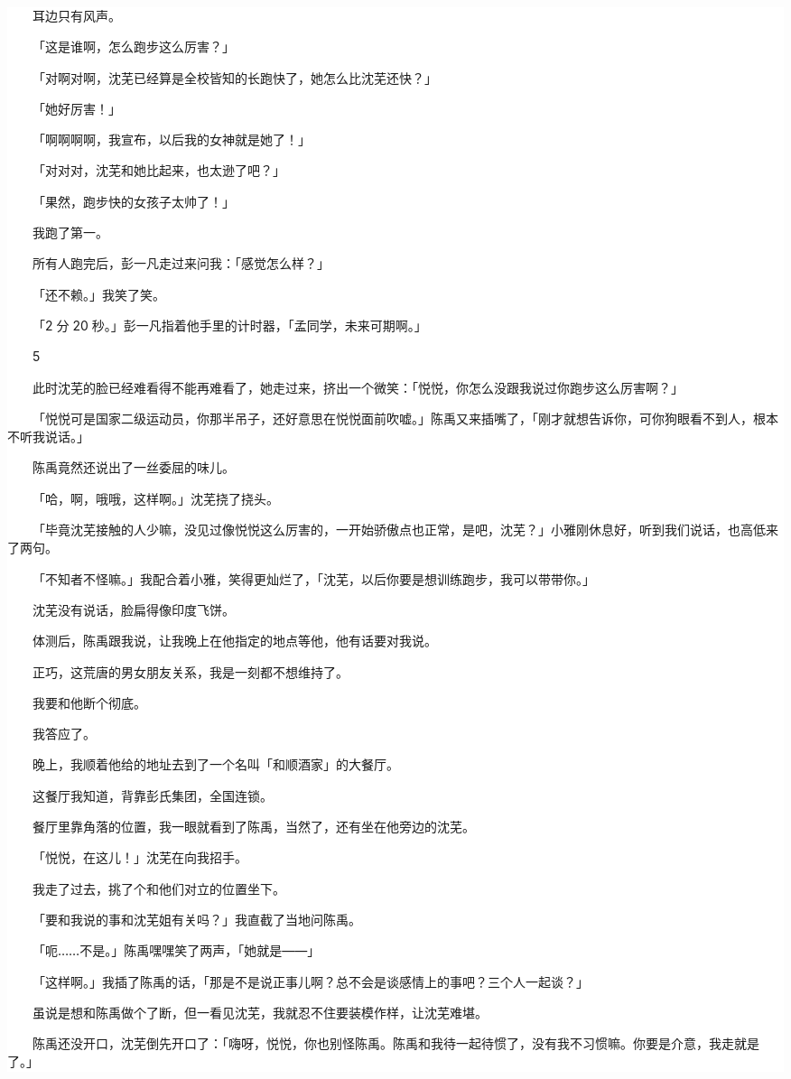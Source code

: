 &emsp;&emsp;耳边只有风声。  
  
&emsp;&emsp;「这是谁啊，怎么跑步这么厉害？」  
  
&emsp;&emsp;「对啊对啊，沈芜已经算是全校皆知的长跑快了，她怎么比沈芜还快？」  
  
&emsp;&emsp;「她好厉害！」  
  
&emsp;&emsp;「啊啊啊啊，我宣布，以后我的女神就是她了！」  
  
&emsp;&emsp;「对对对，沈芜和她比起来，也太逊了吧？」  
  
&emsp;&emsp;「果然，跑步快的女孩子太帅了！」  
  
&emsp;&emsp;我跑了第一。  
  
&emsp;&emsp;所有人跑完后，彭一凡走过来问我：「感觉怎么样？」  
  
&emsp;&emsp;「还不赖。」我笑了笑。  
  
&emsp;&emsp;「2 分 20 秒。」彭一凡指着他手里的计时器，「孟同学，未来可期啊。」  
  
&emsp;&emsp;5  
  
&emsp;&emsp;此时沈芜的脸已经难看得不能再难看了，她走过来，挤出一个微笑：「悦悦，你怎么没跟我说过你跑步这么厉害啊？」  
  
&emsp;&emsp;「悦悦可是国家二级运动员，你那半吊子，还好意思在悦悦面前吹嘘。」陈禹又来插嘴了，「刚才就想告诉你，可你狗眼看不到人，根本不听我说话。」  
  
&emsp;&emsp;陈禹竟然还说出了一丝委屈的味儿。  
  
&emsp;&emsp;「哈，啊，哦哦，这样啊。」沈芜挠了挠头。  
  
&emsp;&emsp;「毕竟沈芜接触的人少嘛，没见过像悦悦这么厉害的，一开始骄傲点也正常，是吧，沈芜？」小雅刚休息好，听到我们说话，也高低来了两句。  
  
&emsp;&emsp;「不知者不怪嘛。」我配合着小雅，笑得更灿烂了，「沈芜，以后你要是想训练跑步，我可以带带你。」  
  
&emsp;&emsp;沈芜没有说话，脸扁得像印度飞饼。  
  
&emsp;&emsp;体测后，陈禹跟我说，让我晚上在他指定的地点等他，他有话要对我说。  
  
&emsp;&emsp;正巧，这荒唐的男女朋友关系，我是一刻都不想维持了。  
  
&emsp;&emsp;我要和他断个彻底。  
  
&emsp;&emsp;我答应了。  
  
&emsp;&emsp;晚上，我顺着他给的地址去到了一个名叫「和顺酒家」的大餐厅。  
  
&emsp;&emsp;这餐厅我知道，背靠彭氏集团，全国连锁。  
  
&emsp;&emsp;餐厅里靠角落的位置，我一眼就看到了陈禹，当然了，还有坐在他旁边的沈芜。  
  
&emsp;&emsp;「悦悦，在这儿！」沈芜在向我招手。  
  
&emsp;&emsp;我走了过去，挑了个和他们对立的位置坐下。  
  
&emsp;&emsp;「要和我说的事和沈芜姐有关吗？」我直截了当地问陈禹。  
  
&emsp;&emsp;「呃……不是。」陈禹嘿嘿笑了两声，「她就是——」  
  
&emsp;&emsp;「这样啊。」我插了陈禹的话，「那是不是说正事儿啊？总不会是谈感情上的事吧？三个人一起谈？」  
  
&emsp;&emsp;虽说是想和陈禹做个了断，但一看见沈芜，我就忍不住要装模作样，让沈芜难堪。  
  
&emsp;&emsp;陈禹还没开口，沈芜倒先开口了：「嗨呀，悦悦，你也别怪陈禹。陈禹和我待一起待惯了，没有我不习惯嘛。你要是介意，我走就是了。」  
  